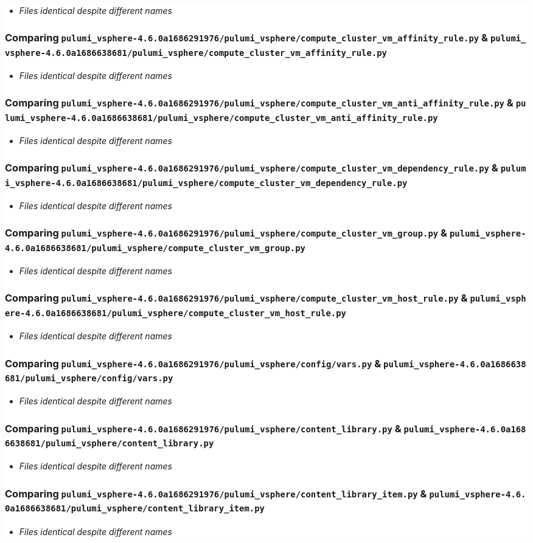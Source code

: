  * *Files identical despite different names*

### Comparing `pulumi_vsphere-4.6.0a1686291976/pulumi_vsphere/compute_cluster_vm_affinity_rule.py` & `pulumi_vsphere-4.6.0a1686638681/pulumi_vsphere/compute_cluster_vm_affinity_rule.py`

 * *Files identical despite different names*

### Comparing `pulumi_vsphere-4.6.0a1686291976/pulumi_vsphere/compute_cluster_vm_anti_affinity_rule.py` & `pulumi_vsphere-4.6.0a1686638681/pulumi_vsphere/compute_cluster_vm_anti_affinity_rule.py`

 * *Files identical despite different names*

### Comparing `pulumi_vsphere-4.6.0a1686291976/pulumi_vsphere/compute_cluster_vm_dependency_rule.py` & `pulumi_vsphere-4.6.0a1686638681/pulumi_vsphere/compute_cluster_vm_dependency_rule.py`

 * *Files identical despite different names*

### Comparing `pulumi_vsphere-4.6.0a1686291976/pulumi_vsphere/compute_cluster_vm_group.py` & `pulumi_vsphere-4.6.0a1686638681/pulumi_vsphere/compute_cluster_vm_group.py`

 * *Files identical despite different names*

### Comparing `pulumi_vsphere-4.6.0a1686291976/pulumi_vsphere/compute_cluster_vm_host_rule.py` & `pulumi_vsphere-4.6.0a1686638681/pulumi_vsphere/compute_cluster_vm_host_rule.py`

 * *Files identical despite different names*

### Comparing `pulumi_vsphere-4.6.0a1686291976/pulumi_vsphere/config/vars.py` & `pulumi_vsphere-4.6.0a1686638681/pulumi_vsphere/config/vars.py`

 * *Files identical despite different names*

### Comparing `pulumi_vsphere-4.6.0a1686291976/pulumi_vsphere/content_library.py` & `pulumi_vsphere-4.6.0a1686638681/pulumi_vsphere/content_library.py`

 * *Files identical despite different names*

### Comparing `pulumi_vsphere-4.6.0a1686291976/pulumi_vsphere/content_library_item.py` & `pulumi_vsphere-4.6.0a1686638681/pulumi_vsphere/content_library_item.py`

 * *Files identical despite different names*
